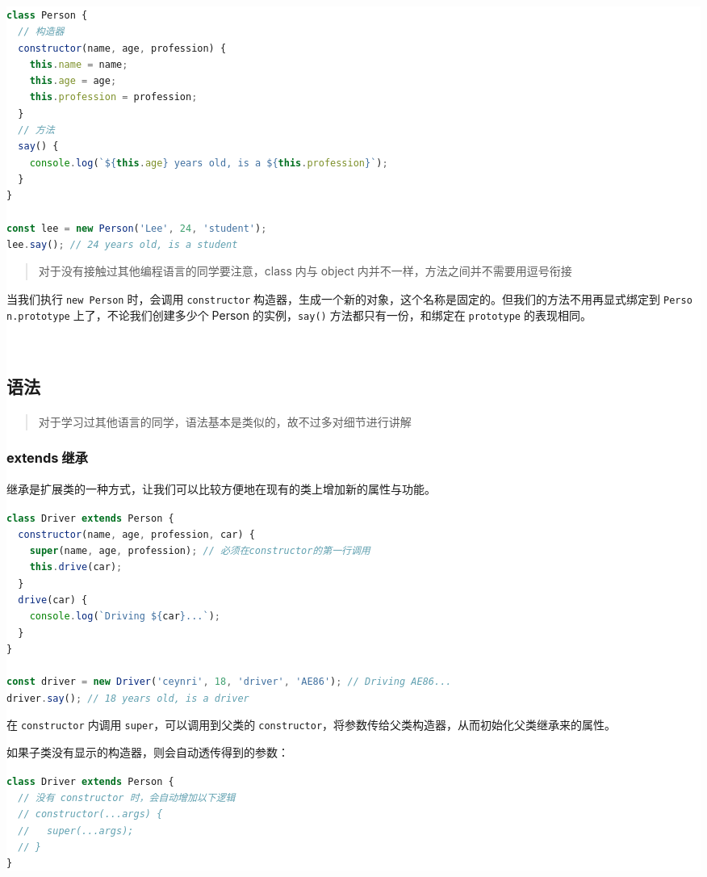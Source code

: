 ```js
class Person {
  // 构造器
  constructor(name, age, profession) {
    this.name = name;
    this.age = age;
    this.profession = profession;
  }
  // 方法
  say() {
    console.log(`${this.age} years old, is a ${this.profession}`);
  }
}

const lee = new Person('Lee', 24, 'student');
lee.say(); // 24 years old, is a student
```

> 对于没有接触过其他编程语言的同学要注意，class 内与 object 内并不一样，方法之间并不需要用逗号衔接

当我们执行 `new Person` 时，会调用 `constructor` 构造器，生成一个新的对象，这个名称是固定的。但我们的方法不用再显式绑定到 `Person.prototype` 上了，不论我们创建多少个 Person 的实例，`say()` 方法都只有一份，和绑定在 `prototype` 的表现相同。

<br>

## 语法

> 对于学习过其他语言的同学，语法基本是类似的，故不过多对细节进行讲解

### extends 继承

继承是扩展类的一种方式，让我们可以比较方便地在现有的类上增加新的属性与功能。

```js
class Driver extends Person {
  constructor(name, age, profession, car) {
    super(name, age, profession); // 必须在constructor的第一行调用
    this.drive(car);
  }
  drive(car) {
    console.log(`Driving ${car}...`);
  }
}

const driver = new Driver('ceynri', 18, 'driver', 'AE86'); // Driving AE86...
driver.say(); // 18 years old, is a driver
```

在 `constructor` 内调用 `super`，可以调用到父类的 `constructor`，将参数传给父类构造器，从而初始化父类继承来的属性。

如果子类没有显示的构造器，则会自动透传得到的参数：

```js
class Driver extends Person {
  // 没有 constructor 时，会自动增加以下逻辑
  // constructor(...args) {
  //   super(...args);
  // }
}
```
